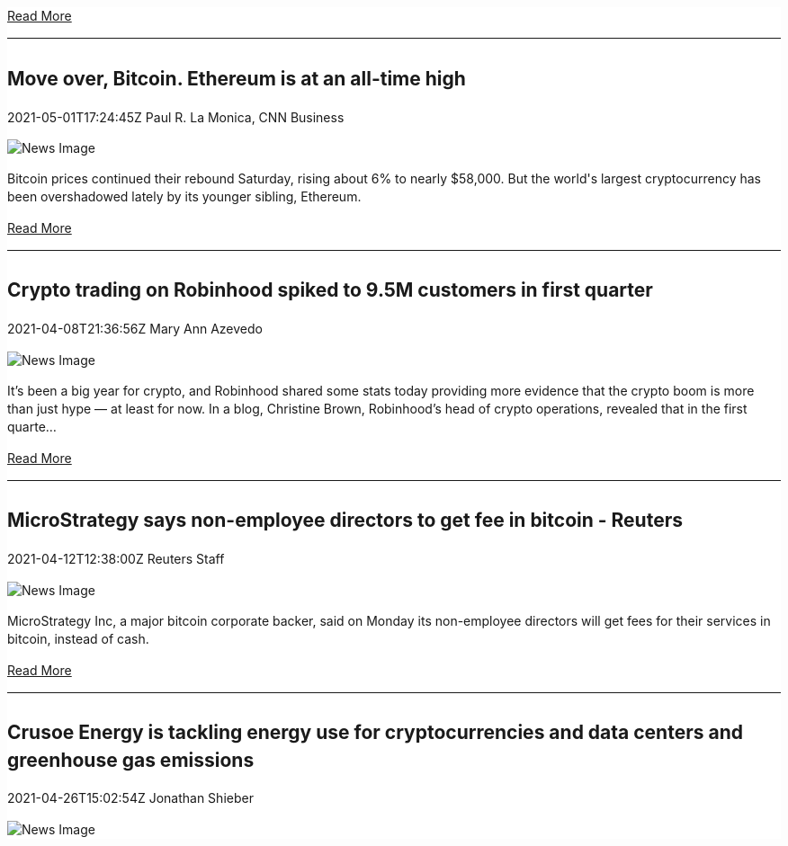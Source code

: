 [Read More](https://mashable.com/article/venmo-crypto/)

---
    
## Move over, Bitcoin. Ethereum is at an all-time high

2021-05-01T17:24:45Z Paul R. La Monica, CNN Business

![News Image](https://cdn.cnn.com/cnnnext/dam/assets/210501095348-restricted-file-ethereum-2020-super-tease.jpg)

Bitcoin prices continued their rebound Saturday, rising about 6% to nearly $58,000. But the world's largest cryptocurrency has been overshadowed lately by its younger sibling, Ethereum.

[Read More](https://www.cnn.com/2021/05/01/investing/ethereum-bitcoin-record-high/index.html)

---
    
## Crypto trading on Robinhood spiked to 9.5M customers in first quarter

2021-04-08T21:36:56Z Mary Ann Azevedo

![News Image](https://techcrunch.com/wp-content/uploads/2021/01/robinhood.jpg?w=711)

It’s been a big year for crypto, and Robinhood shared some stats today providing more evidence that the crypto boom is more than just hype — at least for now. In a blog, Christine Brown, Robinhood’s head of crypto operations, revealed that in the first quarte…

[Read More](http://techcrunch.com/2021/04/08/crypto-trading-on-robinhood-spiked-to-9-5m-customers-in-first-quarter/)

---
    
## MicroStrategy says non-employee directors to get fee in bitcoin - Reuters

2021-04-12T12:38:00Z Reuters Staff

![News Image](https://s1.reutersmedia.net/resources_v2/images/rcom-default.png?w=800)

MicroStrategy Inc, a major bitcoin corporate backer, said on Monday its non-employee directors will get fees for their services in bitcoin, instead of cash.

[Read More](https://www.reuters.com/article/us-crypto-currency-microstrategy-idUSKBN2BZ1FB)

---
    
## Crusoe Energy is tackling energy use for cryptocurrencies and data centers and greenhouse gas emissions

2021-04-26T15:02:54Z Jonathan Shieber

![News Image](https://techcrunch.com/wp-content/uploads/2021/04/GettyImages-462843546.jpg?w=600)
